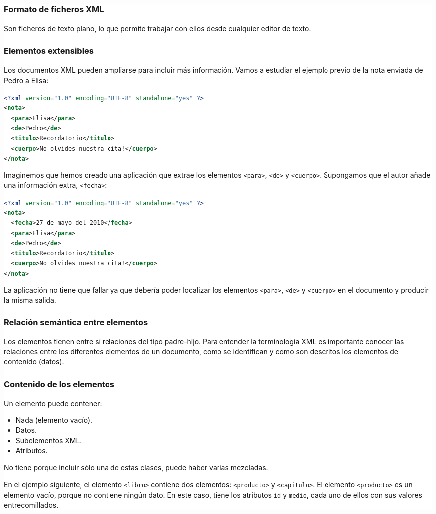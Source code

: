 ### Formato de ficheros XML  

Son ficheros de texto plano, lo que permite trabajar con ellos desde cualquier editor de texto.

### Elementos extensibles  

Los documentos XML pueden ampliarse para incluir más información. Vamos a estudiar el ejemplo previo de la nota enviada de Pedro a Elisa:

```xml
<?xml version="1.0" encoding="UTF-8" standalone="yes" ?>
<nota>
  <para>Elisa</para>
  <de>Pedro</de>
  <titulo>Recordatorio</titulo>
  <cuerpo>No olvides nuestra cita!</cuerpo>
</nota>
```

Imaginemos que hemos creado una aplicación que extrae los elementos `<para>`, `<de>` y `<cuerpo>`. Supongamos que el autor añade una información extra, `<fecha>`:

```xml
<?xml version="1.0" encoding="UTF-8" standalone="yes" ?>
<nota>
  <fecha>27 de mayo del 2010</fecha>
  <para>Elisa</para>
  <de>Pedro</de>
  <titulo>Recordatorio</titulo>
  <cuerpo>No olvides nuestra cita!</cuerpo>
</nota>
```

La aplicación no tiene que fallar ya que debería poder localizar los elementos `<para>`, `<de>` y `<cuerpo>` en el documento y producir la misma salida.

### Relación semántica entre elementos  

Los elementos tienen entre sí relaciones del tipo padre-hijo. Para entender la terminología XML es importante conocer las relaciones entre los diferentes elementos de un documento, como se identifican y como son descritos los elementos de contenido (datos).

### Contenido de los elementos

Un elemento puede contener:

- Nada (elemento vacío).
- Datos.
- Subelementos XML.
- Atributos.

No tiene porque incluir sólo una de estas clases, puede haber varias mezcladas.

En el ejemplo siguiente, el elemento `<libro>` contiene dos elementos: `<producto>` y `<capitulo>`. El elemento `<producto>` es un elemento vacío, porque no contiene ningún dato. En este caso, tiene los atributos `id` y `medio`, cada uno de ellos con sus valores entrecomillados.

